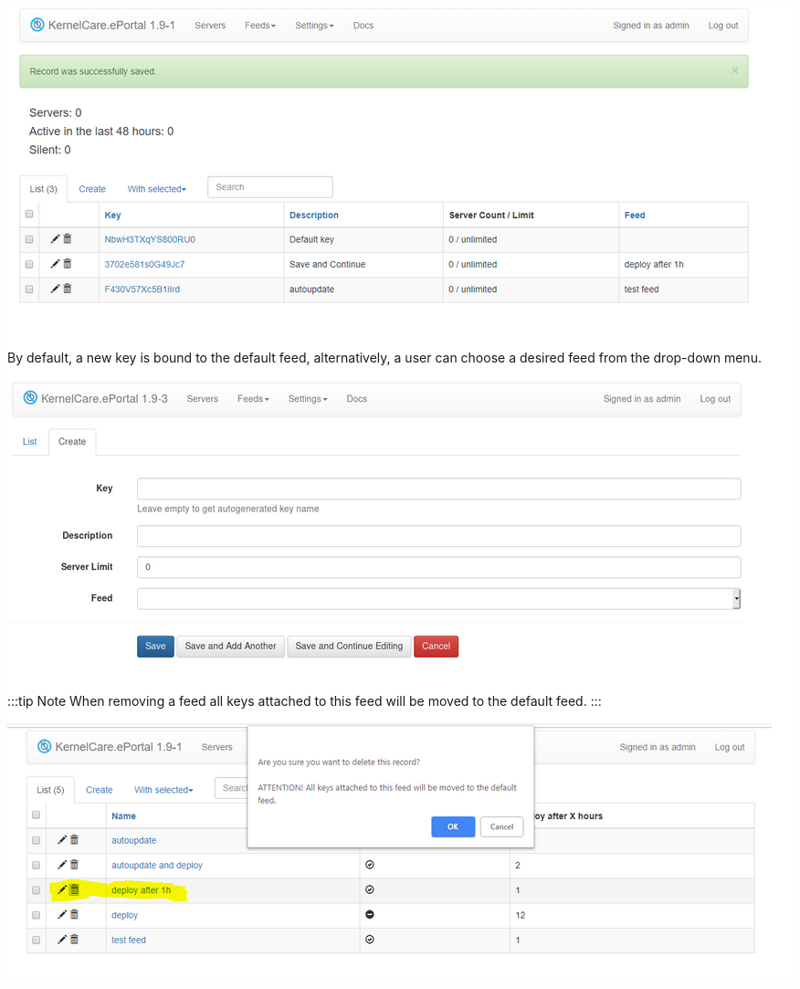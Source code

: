 ![edit key](/images/feedmanagement4_zoom70.png)

By default, a new key is bound to the default feed, alternatively, a user can choose a desired feed from the drop-down menu.

![feed list](/images/feedmanagement5_01_zoom70.png)

:::tip Note
When removing a feed all keys attached to this feed will be moved to the default feed.
:::

![delete feed](/images/feedmanagement6_zoom70.png)
